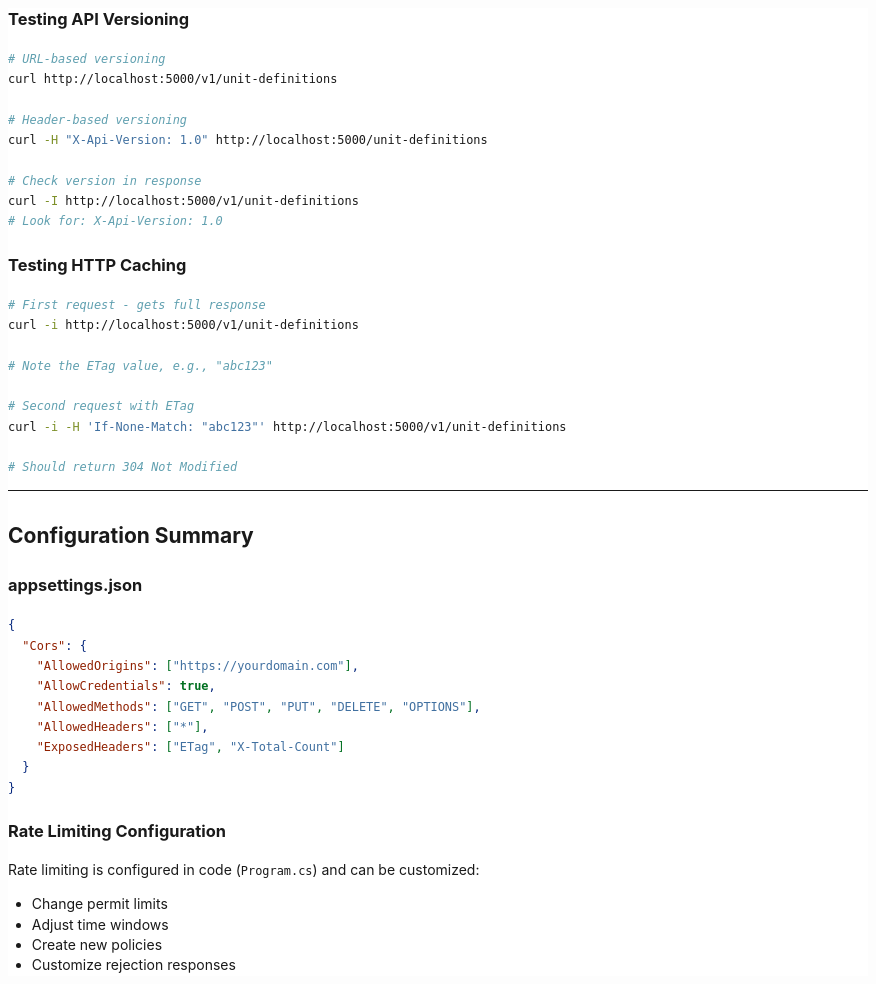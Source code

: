 ### Testing API Versioning

```bash
# URL-based versioning
curl http://localhost:5000/v1/unit-definitions

# Header-based versioning
curl -H "X-Api-Version: 1.0" http://localhost:5000/unit-definitions

# Check version in response
curl -I http://localhost:5000/v1/unit-definitions
# Look for: X-Api-Version: 1.0
```

### Testing HTTP Caching

```bash
# First request - gets full response
curl -i http://localhost:5000/v1/unit-definitions

# Note the ETag value, e.g., "abc123"

# Second request with ETag
curl -i -H 'If-None-Match: "abc123"' http://localhost:5000/v1/unit-definitions

# Should return 304 Not Modified
```

---

## Configuration Summary

### appsettings.json

```json
{
  "Cors": {
    "AllowedOrigins": ["https://yourdomain.com"],
    "AllowCredentials": true,
    "AllowedMethods": ["GET", "POST", "PUT", "DELETE", "OPTIONS"],
    "AllowedHeaders": ["*"],
    "ExposedHeaders": ["ETag", "X-Total-Count"]
  }
}
```

### Rate Limiting Configuration

Rate limiting is configured in code (`Program.cs`) and can be customized:

- Change permit limits
- Adjust time windows
- Create new policies
- Customize rejection responses
